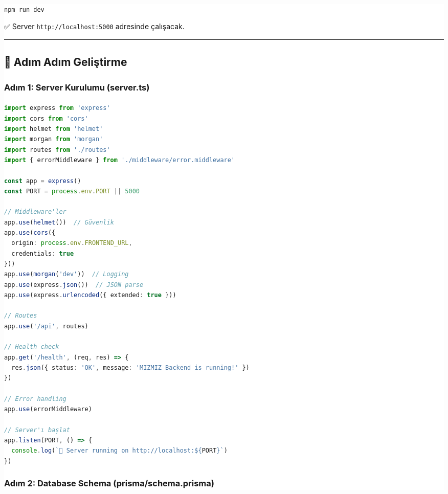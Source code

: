 ```bash
npm run dev
```

✅ Server `http://localhost:5000` adresinde çalışacak.

---

## 📘 Adım Adım Geliştirme

### Adım 1: Server Kurulumu (server.ts)

```typescript
import express from 'express'
import cors from 'cors'
import helmet from 'helmet'
import morgan from 'morgan'
import routes from './routes'
import { errorMiddleware } from './middleware/error.middleware'

const app = express()
const PORT = process.env.PORT || 5000

// Middleware'ler
app.use(helmet())  // Güvenlik
app.use(cors({
  origin: process.env.FRONTEND_URL,
  credentials: true
}))
app.use(morgan('dev'))  // Logging
app.use(express.json())  // JSON parse
app.use(express.urlencoded({ extended: true }))

// Routes
app.use('/api', routes)

// Health check
app.get('/health', (req, res) => {
  res.json({ status: 'OK', message: 'MIZMIZ Backend is running!' })
})

// Error handling
app.use(errorMiddleware)

// Server'ı başlat
app.listen(PORT, () => {
  console.log(`🚀 Server running on http://localhost:${PORT}`)
})
```

### Adım 2: Database Schema (prisma/schema.prisma)
